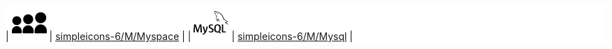 | ![illustration of simpleicons-6/M/Myspace](../../simpleicons-6/M/Myspace.png) | [simpleicons-6/M/Myspace](../../simpleicons-6/M/Myspace.md) |
| ![illustration of simpleicons-6/M/Mysql](../../simpleicons-6/M/Mysql.png) | [simpleicons-6/M/Mysql](../../simpleicons-6/M/Mysql.md) |



